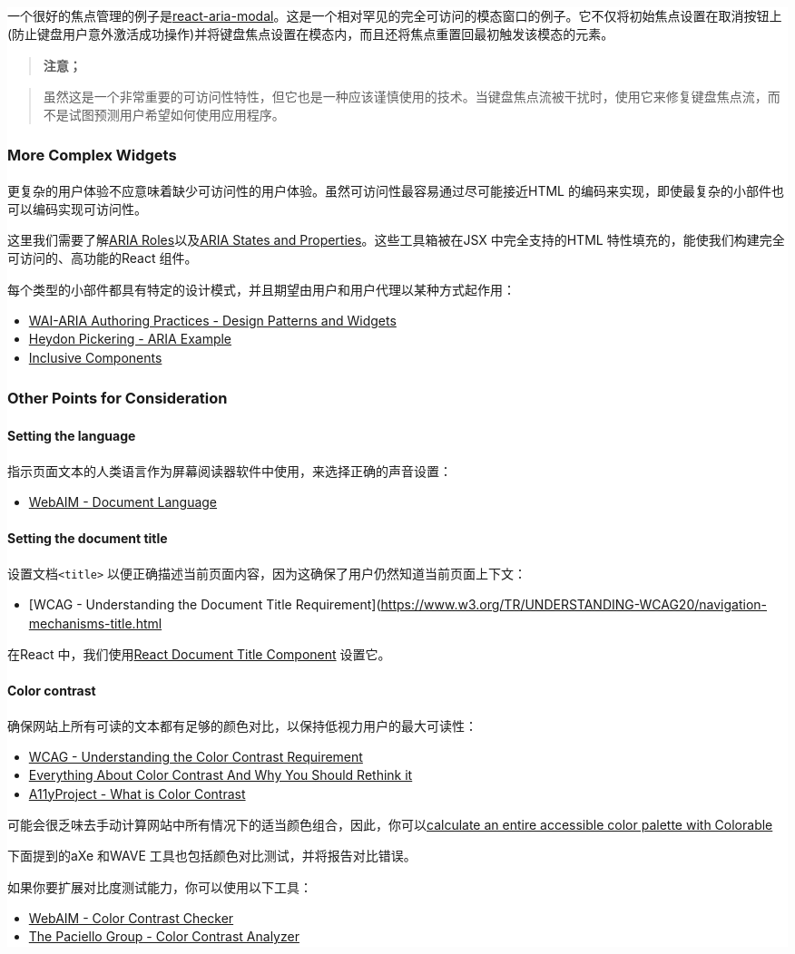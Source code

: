 一个很好的焦点管理的例子是[react-aria-modal](https://github.com/davidtheclark/react-aria-modal)。这是一个相对罕见的完全可访问的模态窗口的例子。它不仅将初始焦点设置在取消按钮上(防止键盘用户意外激活成功操作)并将键盘焦点设置在模态内，而且还将焦点重置回最初触发该模态的元素。

>**注意；**

>虽然这是一个非常重要的可访问性特性，但它也是一种应该谨慎使用的技术。当键盘焦点流被干扰时，使用它来修复键盘焦点流，而不是试图预测用户希望如何使用应用程序。

### More Complex Widgets

更复杂的用户体验不应意味着缺少可访问性的用户体验。虽然可访问性最容易通过尽可能接近HTML 的编码来实现，即使最复杂的小部件也可以编码实现可访问性。

这里我们需要了解[ARIA Roles](https://www.w3.org/TR/wai-aria/roles)以及[ARIA States and Properties](https://www.w3.org/TR/wai-aria/states_and_properties)。这些工具箱被在JSX 中完全支持的HTML 特性填充的，能使我们构建完全可访问的、高功能的React 组件。

每个类型的小部件都具有特定的设计模式，并且期望由用户和用户代理以某种方式起作用：

* [WAI-ARIA Authoring Practices - Design Patterns and Widgets](https://www.w3.org/TR/wai-aria-practices/#aria_ex)
* [Heydon Pickering - ARIA Example](http://heydonworks.com/practical_aria_examples/)
* [Inclusive Components](https://inclusive-components.design/)

### Other Points for Consideration

#### Setting the language

指示页面文本的人类语言作为屏幕阅读器软件中使用，来选择正确的声音设置：

* [WebAIM - Document Language](http://webaim.org/techniques/screenreader/#language)

#### Setting the document title

设置文档`<title>` 以便正确描述当前页面内容，因为这确保了用户仍然知道当前页面上下文：

* [WCAG - Understanding the Document Title Requirement](https://www.w3.org/TR/UNDERSTANDING-WCAG20/navigation-mechanisms-title.html

在React 中，我们使用[React Document Title Component](https://github.com/gaearon/react-document-title) 设置它。

#### Color contrast

确保网站上所有可读的文本都有足够的颜色对比，以保持低视力用户的最大可读性：

* [WCAG - Understanding the Color Contrast Requirement](https://www.w3.org/TR/UNDERSTANDING-WCAG20/visual-audio-contrast-contrast.html)
* [Everything About Color Contrast And Why You Should Rethink it](https://www.smashingmagazine.com/2014/10/color-contrast-tips-and-tools-for-accessibility/)
* [A11yProject - What is Color Contrast](http://a11yproject.com/posts/what-is-color-contrast/)

可能会很乏味去手动计算网站中所有情况下的适当颜色组合，因此，你可以[calculate an entire accessible color palette with Colorable](http://jxnblk.com/colorable/)

下面提到的aXe 和WAVE 工具也包括颜色对比测试，并将报告对比错误。

如果你要扩展对比度测试能力，你可以使用以下工具：

* [WebAIM - Color Contrast Checker](http://webaim.org/resources/contrastchecker/)
* [The Paciello Group - Color Contrast Analyzer](https://www.paciellogroup.com/resources/contrastanalyser/)
